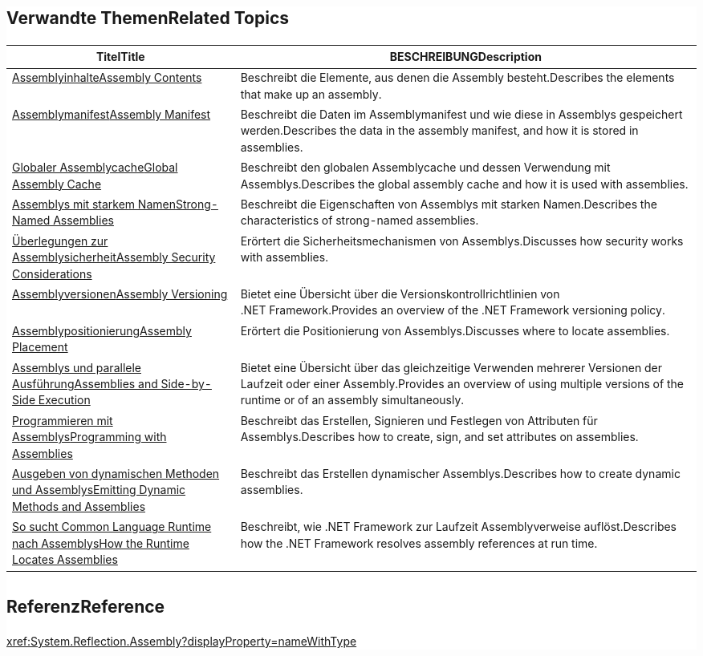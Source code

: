 ## <a name="related-topics"></a><span data-ttu-id="e7a81-141">Verwandte Themen</span><span class="sxs-lookup"><span data-stu-id="e7a81-141">Related Topics</span></span>  
  
|<span data-ttu-id="e7a81-142">Titel</span><span class="sxs-lookup"><span data-stu-id="e7a81-142">Title</span></span>|<span data-ttu-id="e7a81-143">BESCHREIBUNG</span><span class="sxs-lookup"><span data-stu-id="e7a81-143">Description</span></span>|  
|-----------|-----------------|  
|[<span data-ttu-id="e7a81-144">Assemblyinhalte</span><span class="sxs-lookup"><span data-stu-id="e7a81-144">Assembly Contents</span></span>](../../../docs/framework/app-domains/assembly-contents.md)|<span data-ttu-id="e7a81-145">Beschreibt die Elemente, aus denen die Assembly besteht.</span><span class="sxs-lookup"><span data-stu-id="e7a81-145">Describes the elements that make up an assembly.</span></span>|  
|[<span data-ttu-id="e7a81-146">Assemblymanifest</span><span class="sxs-lookup"><span data-stu-id="e7a81-146">Assembly Manifest</span></span>](../../../docs/framework/app-domains/assembly-manifest.md)|<span data-ttu-id="e7a81-147">Beschreibt die Daten im Assemblymanifest und wie diese in Assemblys gespeichert werden.</span><span class="sxs-lookup"><span data-stu-id="e7a81-147">Describes the data in the assembly manifest, and how it is stored in assemblies.</span></span>|  
|[<span data-ttu-id="e7a81-148">Globaler Assemblycache</span><span class="sxs-lookup"><span data-stu-id="e7a81-148">Global Assembly Cache</span></span>](../../../docs/framework/app-domains/gac.md)|<span data-ttu-id="e7a81-149">Beschreibt den globalen Assemblycache und dessen Verwendung mit Assemblys.</span><span class="sxs-lookup"><span data-stu-id="e7a81-149">Describes the global assembly cache and how it is used with assemblies.</span></span>|  
|[<span data-ttu-id="e7a81-150">Assemblys mit starkem Namen</span><span class="sxs-lookup"><span data-stu-id="e7a81-150">Strong-Named Assemblies</span></span>](../../../docs/framework/app-domains/strong-named-assemblies.md)|<span data-ttu-id="e7a81-151">Beschreibt die Eigenschaften von Assemblys mit starken Namen.</span><span class="sxs-lookup"><span data-stu-id="e7a81-151">Describes the characteristics of strong-named assemblies.</span></span>|  
|[<span data-ttu-id="e7a81-152">Überlegungen zur Assemblysicherheit</span><span class="sxs-lookup"><span data-stu-id="e7a81-152">Assembly Security Considerations</span></span>](../../../docs/framework/app-domains/assembly-security-considerations.md)|<span data-ttu-id="e7a81-153">Erörtert die Sicherheitsmechanismen von Assemblys.</span><span class="sxs-lookup"><span data-stu-id="e7a81-153">Discusses how security works with assemblies.</span></span>|  
|[<span data-ttu-id="e7a81-154">Assemblyversionen</span><span class="sxs-lookup"><span data-stu-id="e7a81-154">Assembly Versioning</span></span>](../../../docs/framework/app-domains/assembly-versioning.md)|<span data-ttu-id="e7a81-155">Bietet eine Übersicht über die Versionskontrollrichtlinien von .NET Framework.</span><span class="sxs-lookup"><span data-stu-id="e7a81-155">Provides an overview of the .NET Framework versioning policy.</span></span>|  
|[<span data-ttu-id="e7a81-156">Assemblypositionierung</span><span class="sxs-lookup"><span data-stu-id="e7a81-156">Assembly Placement</span></span>](../../../docs/framework/app-domains/assembly-placement.md)|<span data-ttu-id="e7a81-157">Erörtert die Positionierung von Assemblys.</span><span class="sxs-lookup"><span data-stu-id="e7a81-157">Discusses where to locate assemblies.</span></span>|  
|[<span data-ttu-id="e7a81-158">Assemblys und parallele Ausführung</span><span class="sxs-lookup"><span data-stu-id="e7a81-158">Assemblies and Side-by-Side Execution</span></span>](../../../docs/framework/app-domains/assemblies-and-side-by-side-execution.md)|<span data-ttu-id="e7a81-159">Bietet eine Übersicht über das gleichzeitige Verwenden mehrerer Versionen der Laufzeit oder einer Assembly.</span><span class="sxs-lookup"><span data-stu-id="e7a81-159">Provides an overview of using multiple versions of the runtime or of an assembly simultaneously.</span></span>|  
|[<span data-ttu-id="e7a81-160">Programmieren mit Assemblys</span><span class="sxs-lookup"><span data-stu-id="e7a81-160">Programming with Assemblies</span></span>](../../../docs/framework/app-domains/programming-with-assemblies.md)|<span data-ttu-id="e7a81-161">Beschreibt das Erstellen, Signieren und Festlegen von Attributen für Assemblys.</span><span class="sxs-lookup"><span data-stu-id="e7a81-161">Describes how to create, sign, and set attributes on assemblies.</span></span>|  
|[<span data-ttu-id="e7a81-162">Ausgeben von dynamischen Methoden und Assemblys</span><span class="sxs-lookup"><span data-stu-id="e7a81-162">Emitting Dynamic Methods and Assemblies</span></span>](../../../docs/framework/reflection-and-codedom/emitting-dynamic-methods-and-assemblies.md)|<span data-ttu-id="e7a81-163">Beschreibt das Erstellen dynamischer Assemblys.</span><span class="sxs-lookup"><span data-stu-id="e7a81-163">Describes how to create dynamic assemblies.</span></span>|  
|[<span data-ttu-id="e7a81-164">So sucht Common Language Runtime nach Assemblys</span><span class="sxs-lookup"><span data-stu-id="e7a81-164">How the Runtime Locates Assemblies</span></span>](../../../docs/framework/deployment/how-the-runtime-locates-assemblies.md)|<span data-ttu-id="e7a81-165">Beschreibt, wie .NET Framework zur Laufzeit Assemblyverweise auflöst.</span><span class="sxs-lookup"><span data-stu-id="e7a81-165">Describes how the .NET Framework resolves assembly references at run time.</span></span>|  
  
## <a name="reference"></a><span data-ttu-id="e7a81-166">Referenz</span><span class="sxs-lookup"><span data-stu-id="e7a81-166">Reference</span></span>  
 <xref:System.Reflection.Assembly?displayProperty=nameWithType>
